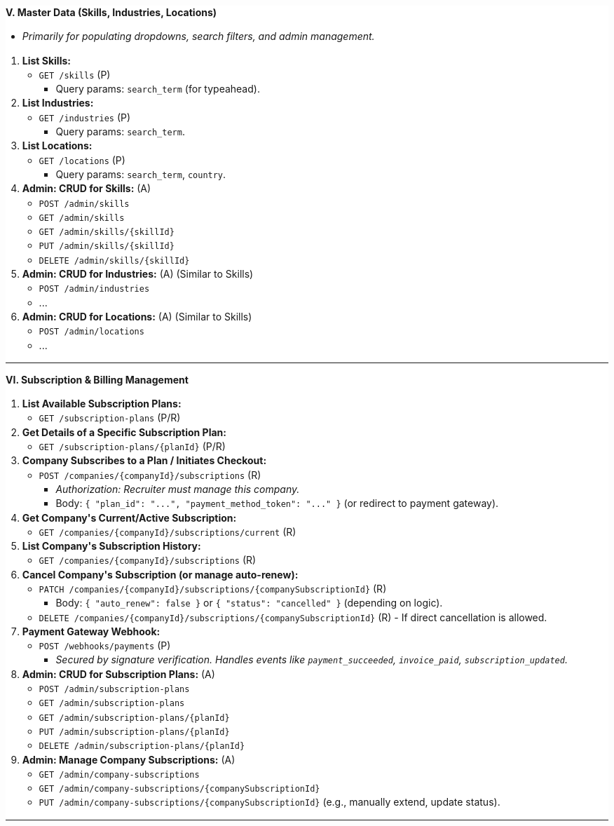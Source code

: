 
**V. Master Data (Skills, Industries, Locations)**

- _Primarily for populating dropdowns, search filters, and admin management._

1.  **List Skills:**
    - `GET /skills` (P)
      - Query params: `search_term` (for typeahead).
2.  **List Industries:**
    - `GET /industries` (P)
      - Query params: `search_term`.
3.  **List Locations:**
    - `GET /locations` (P)
      - Query params: `search_term`, `country`.
4.  **Admin: CRUD for Skills:** (A)
    - `POST /admin/skills`
    - `GET /admin/skills`
    - `GET /admin/skills/{skillId}`
    - `PUT /admin/skills/{skillId}`
    - `DELETE /admin/skills/{skillId}`
5.  **Admin: CRUD for Industries:** (A) (Similar to Skills)
    - `POST /admin/industries`
    - ...
6.  **Admin: CRUD for Locations:** (A) (Similar to Skills)
    - `POST /admin/locations`
    - ...

---

**VI. Subscription & Billing Management**

1.  **List Available Subscription Plans:**
    - `GET /subscription-plans` (P/R)
2.  **Get Details of a Specific Subscription Plan:**
    - `GET /subscription-plans/{planId}` (P/R)
3.  **Company Subscribes to a Plan / Initiates Checkout:**
    - `POST /companies/{companyId}/subscriptions` (R)
      - _Authorization: Recruiter must manage this company._
      - Body: `{ "plan_id": "...", "payment_method_token": "..." }` (or redirect to payment gateway).
4.  **Get Company's Current/Active Subscription:**
    - `GET /companies/{companyId}/subscriptions/current` (R)
5.  **List Company's Subscription History:**
    - `GET /companies/{companyId}/subscriptions` (R)
6.  **Cancel Company's Subscription (or manage auto-renew):**
    - `PATCH /companies/{companyId}/subscriptions/{companySubscriptionId}` (R)
      - Body: `{ "auto_renew": false }` or `{ "status": "cancelled" }` (depending on logic).
    - `DELETE /companies/{companyId}/subscriptions/{companySubscriptionId}` (R) - If direct cancellation is allowed.
7.  **Payment Gateway Webhook:**
    - `POST /webhooks/payments` (P)
      - _Secured by signature verification. Handles events like `payment_succeeded`, `invoice_paid`, `subscription_updated`._
8.  **Admin: CRUD for Subscription Plans:** (A)
    - `POST /admin/subscription-plans`
    - `GET /admin/subscription-plans`
    - `GET /admin/subscription-plans/{planId}`
    - `PUT /admin/subscription-plans/{planId}`
    - `DELETE /admin/subscription-plans/{planId}`
9.  **Admin: Manage Company Subscriptions:** (A)
    - `GET /admin/company-subscriptions`
    - `GET /admin/company-subscriptions/{companySubscriptionId}`
    - `PUT /admin/company-subscriptions/{companySubscriptionId}` (e.g., manually extend, update status).

---